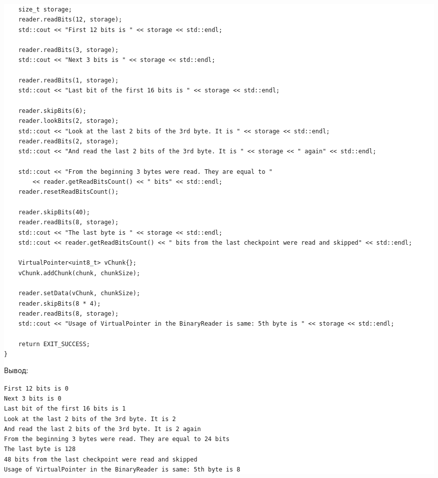         size_t storage;
        reader.readBits(12, storage);
        std::cout << "First 12 bits is " << storage << std::endl;
        
        reader.readBits(3, storage);
        std::cout << "Next 3 bits is " << storage << std::endl;
        
        reader.readBits(1, storage);
        std::cout << "Last bit of the first 16 bits is " << storage << std::endl;
        
        reader.skipBits(6);
        reader.lookBits(2, storage);
        std::cout << "Look at the last 2 bits of the 3rd byte. It is " << storage << std::endl;
        reader.readBits(2, storage);
        std::cout << "And read the last 2 bits of the 3rd byte. It is " << storage << " again" << std::endl;
    
        std::cout << "From the beginning 3 bytes were read. They are equal to "
            << reader.getReadBitsCount() << " bits" << std::endl;
        reader.resetReadBitsCount();
    
        reader.skipBits(40);
        reader.readBits(8, storage);
        std::cout << "The last byte is " << storage << std::endl;
        std::cout << reader.getReadBitsCount() << " bits from the last checkpoint were read and skipped" << std::endl;
    
        VirtualPointer<uint8_t> vChunk{};
        vChunk.addChunk(chunk, chunkSize);
    
        reader.setData(vChunk, chunkSize);
        reader.skipBits(8 * 4);
        reader.readBits(8, storage);
        std::cout << "Usage of VirtualPointer in the BinaryReader is same: 5th byte is " << storage << std::endl;
        
        return EXIT_SUCCESS;
    }

Вывод:

    First 12 bits is 0
    Next 3 bits is 0
    Last bit of the first 16 bits is 1
    Look at the last 2 bits of the 3rd byte. It is 2
    And read the last 2 bits of the 3rd byte. It is 2 again
    From the beginning 3 bytes were read. They are equal to 24 bits
    The last byte is 128
    48 bits from the last checkpoint were read and skipped
    Usage of VirtualPointer in the BinaryReader is same: 5th byte is 8
